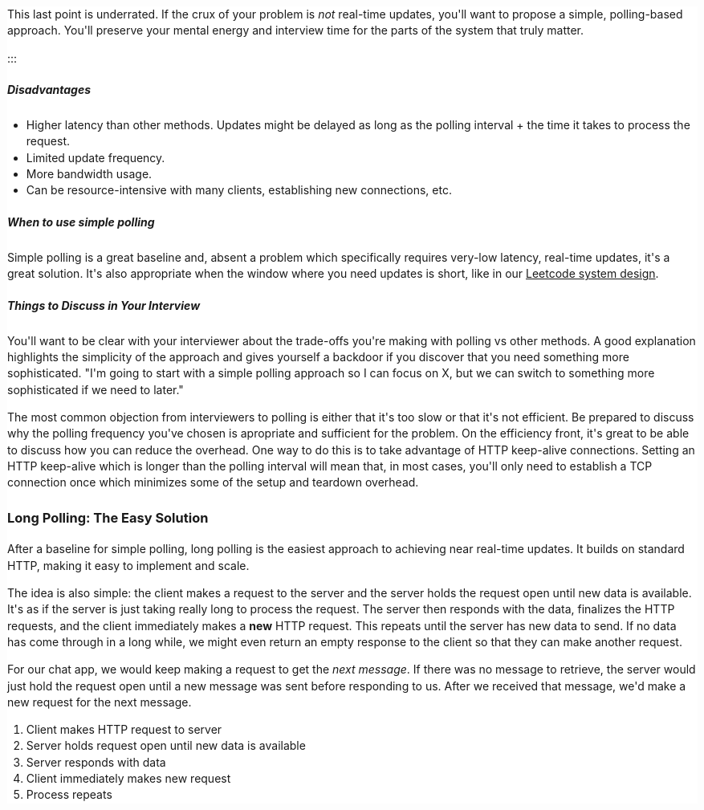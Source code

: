 This last point is underrated. If the crux of your problem is *not* real-time updates, you'll want to propose a simple, polling-based approach. You'll preserve your mental energy and interview time for the parts of the system that truly matter.


:::

##### Disadvantages

* Higher latency than other methods. Updates might be delayed as long as the polling interval + the time it takes to process the request.
* Limited update frequency.
* More bandwidth usage.
* Can be resource-intensive with many clients, establishing new connections, etc.

##### When to use simple polling

Simple polling is a great baseline and, absent a problem which specifically requires very-low latency, real-time updates, it's a great solution. It's also appropriate when the window where you need updates is short, like in our [Leetcode system design](/learn/system-design/problem-breakdowns/leetcode).

##### Things to Discuss in Your Interview

You'll want to be clear with your interviewer about the trade-offs you're making with polling vs other methods. A good explanation highlights the simplicity of the approach and gives yourself a backdoor if you discover that you need something more sophisticated. "I'm going to start with a simple polling approach so I can focus on X, but we can switch to something more sophisticated if we need to later."

The most common objection from interviewers to polling is either that it's too slow or that it's not efficient. Be prepared to discuss why the polling frequency you've chosen is apropriate and sufficient for the problem. On the efficiency front, it's great to be able to discuss how you can reduce the overhead. One way to do this is to take advantage of HTTP keep-alive connections. Setting an HTTP keep-alive which is longer than the polling interval will mean that, in most cases, you'll only need to establish a TCP connection once which minimizes some of the setup and teardown overhead.

### Long Polling: The Easy Solution

After a baseline for simple polling, long polling is the easiest approach to achieving near real-time updates. It builds on standard HTTP, making it easy to implement and scale.

The idea is also simple: the client makes a request to the server and the server holds the request open until new data is available. It's as if the server is just taking really long to process the request. The server then responds with the data, finalizes the HTTP requests, and the client immediately makes a **new** HTTP request. This repeats until the server has new data to send. If no data has come through in a long while, we might even return an empty response to the client so that they can make another request.

For our chat app, we would keep making a request to get the *next message*. If there was no message to retrieve, the server would just hold the request open until a new message was sent before responding to us. After we received that message, we'd make a new request for the next message.

1. Client makes HTTP request to server
2. Server holds request open until new data is available
3. Server responds with data
4. Client immediately makes new request
5. Process repeats
